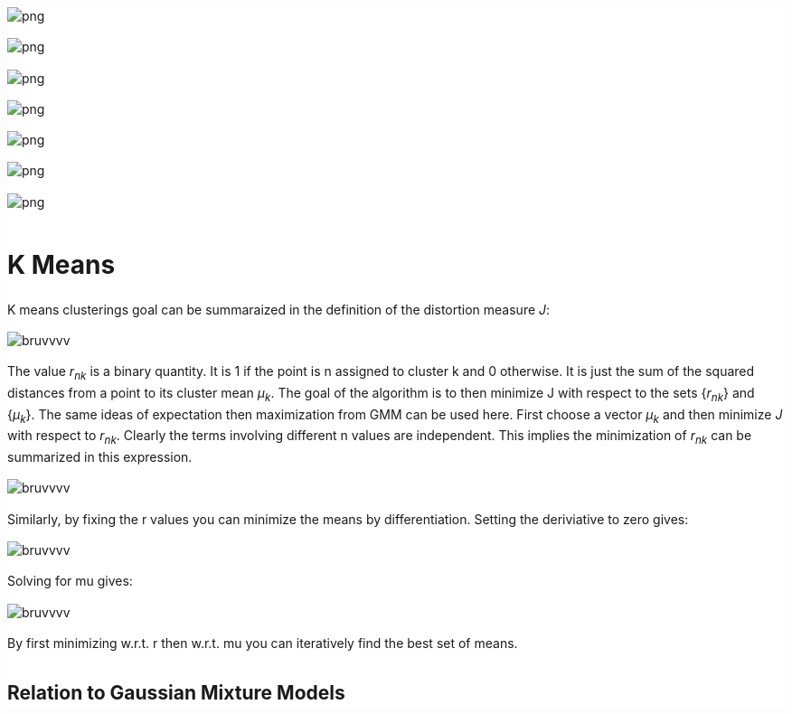 
![png](output_32_0.png)



![png](output_32_1.png)



![png](output_32_2.png)



![png](output_32_3.png)



![png](output_32_4.png)



![png](output_32_5.png)



![png](output_32_6.png)


# K Means

K means clusterings goal can be summaraized in the definition of the distortion measure $J$:

![bruvvvv](img/KMEAN_Distortion.png)

The value $r_{nk}$ is a binary quantity. It is 1 if the point is n assigned to cluster k and 0 otherwise. It is just the sum of the squared distances from a point to its cluster mean $\mu_k$. The goal of the algorithm is to then minimize J with respect to the sets {$r_{nk}$} and {$\mu_k$}. The same ideas of expectation then maximization from GMM can be used here. First choose a vector $\mu_k$ and then minimize $J$ with respect to $r_{nk}$. Clearly the terms involving different n values are independent. This implies the minimization of $r_{nk}$ can be summarized in this expression.

![bruvvvv](img/KMEAN_Rmin.png)

Similarly, by fixing the r values you can minimize the means by differentiation. Setting the deriviative to zero gives:

![bruvvvv](img/KMEAN_Deriv.png)

Solving for mu gives:

![bruvvvv](img/KMEAN_MuMIn.png)

By first minimizing w.r.t. r then w.r.t. mu you can iteratively find the best set of means.

## Relation to Gaussian Mixture Models
